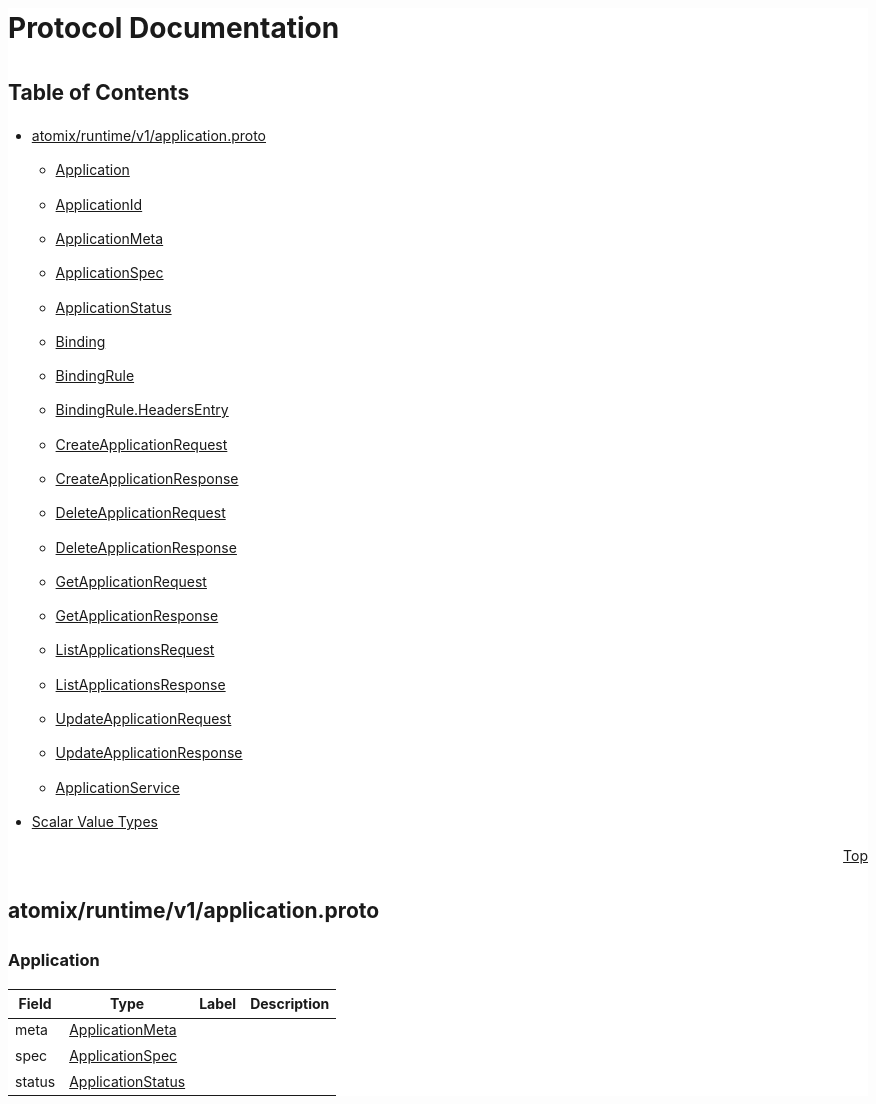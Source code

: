 # Protocol Documentation
<a name="top"></a>

## Table of Contents

- [atomix/runtime/v1/application.proto](#atomix_runtime_v1_application-proto)
    - [Application](#atomix-runtime-v1-Application)
    - [ApplicationId](#atomix-runtime-v1-ApplicationId)
    - [ApplicationMeta](#atomix-runtime-v1-ApplicationMeta)
    - [ApplicationSpec](#atomix-runtime-v1-ApplicationSpec)
    - [ApplicationStatus](#atomix-runtime-v1-ApplicationStatus)
    - [Binding](#atomix-runtime-v1-Binding)
    - [BindingRule](#atomix-runtime-v1-BindingRule)
    - [BindingRule.HeadersEntry](#atomix-runtime-v1-BindingRule-HeadersEntry)
    - [CreateApplicationRequest](#atomix-runtime-v1-CreateApplicationRequest)
    - [CreateApplicationResponse](#atomix-runtime-v1-CreateApplicationResponse)
    - [DeleteApplicationRequest](#atomix-runtime-v1-DeleteApplicationRequest)
    - [DeleteApplicationResponse](#atomix-runtime-v1-DeleteApplicationResponse)
    - [GetApplicationRequest](#atomix-runtime-v1-GetApplicationRequest)
    - [GetApplicationResponse](#atomix-runtime-v1-GetApplicationResponse)
    - [ListApplicationsRequest](#atomix-runtime-v1-ListApplicationsRequest)
    - [ListApplicationsResponse](#atomix-runtime-v1-ListApplicationsResponse)
    - [UpdateApplicationRequest](#atomix-runtime-v1-UpdateApplicationRequest)
    - [UpdateApplicationResponse](#atomix-runtime-v1-UpdateApplicationResponse)
  
    - [ApplicationService](#atomix-runtime-v1-ApplicationService)
  
- [Scalar Value Types](#scalar-value-types)



<a name="atomix_runtime_v1_application-proto"></a>
<p align="right"><a href="#top">Top</a></p>

## atomix/runtime/v1/application.proto



<a name="atomix-runtime-v1-Application"></a>

### Application



| Field | Type | Label | Description |
| ----- | ---- | ----- | ----------- |
| meta | [ApplicationMeta](#atomix-runtime-v1-ApplicationMeta) |  |  |
| spec | [ApplicationSpec](#atomix-runtime-v1-ApplicationSpec) |  |  |
| status | [ApplicationStatus](#atomix-runtime-v1-ApplicationStatus) |  |  |



